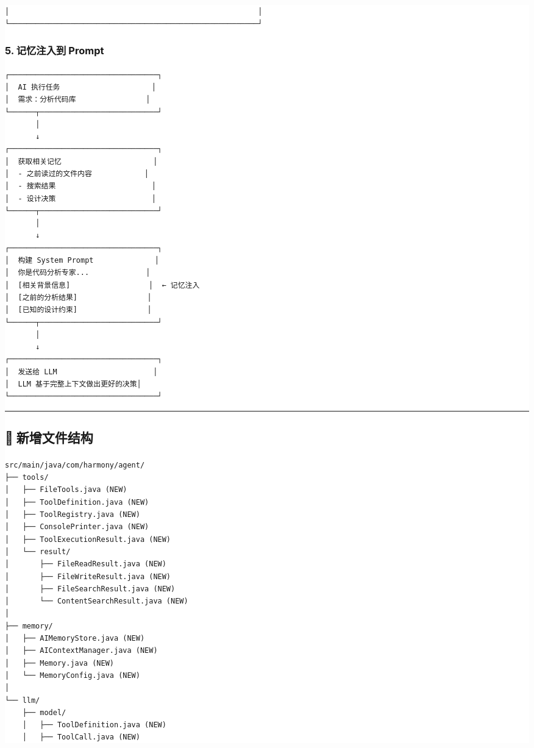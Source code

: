 ```
│                                                         │
└─────────────────────────────────────────────────────────┘
```

### 5. 记忆注入到 Prompt

```
┌──────────────────────────────────┐
│  AI 执行任务                     │
│  需求：分析代码库                │
└──────┬───────────────────────────┘
       │
       ↓
┌──────────────────────────────────┐
│  获取相关记忆                     │
│  - 之前读过的文件内容            │
│  - 搜索结果                      │
│  - 设计决策                      │
└──────┬───────────────────────────┘
       │
       ↓
┌──────────────────────────────────┐
│  构建 System Prompt              │
│  你是代码分析专家...             │
│  [相关背景信息]                  │  ← 记忆注入
│  [之前的分析结果]                │
│  [已知的设计约束]                │
└──────┬───────────────────────────┘
       │
       ↓
┌──────────────────────────────────┐
│  发送给 LLM                      │
│  LLM 基于完整上下文做出更好的决策│
└──────────────────────────────────┘
```

---

## 📁 新增文件结构

```
src/main/java/com/harmony/agent/
├── tools/
│   ├── FileTools.java (NEW)
│   ├── ToolDefinition.java (NEW)
│   ├── ToolRegistry.java (NEW)
│   ├── ConsolePrinter.java (NEW)
│   ├── ToolExecutionResult.java (NEW)
│   └── result/
│       ├── FileReadResult.java (NEW)
│       ├── FileWriteResult.java (NEW)
│       ├── FileSearchResult.java (NEW)
│       └── ContentSearchResult.java (NEW)
│
├── memory/
│   ├── AIMemoryStore.java (NEW)
│   ├── AIContextManager.java (NEW)
│   ├── Memory.java (NEW)
│   └── MemoryConfig.java (NEW)
│
└── llm/
    ├── model/
    │   ├── ToolDefinition.java (NEW)
    │   ├── ToolCall.java (NEW)
```